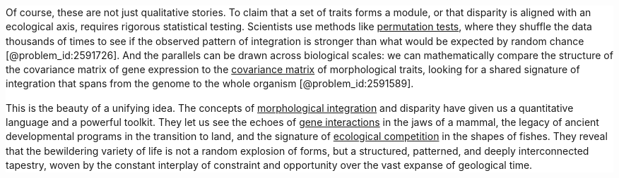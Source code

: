 Of course, these are not just qualitative stories. To claim that a set of traits forms a module, or that disparity is aligned with an ecological axis, requires rigorous statistical testing. Scientists use methods like [permutation tests](@article_id:174898), where they shuffle the data thousands of times to see if the observed pattern of integration is stronger than what would be expected by random chance [@problem_id:2591726]. And the parallels can be drawn across biological scales: we can mathematically compare the structure of the covariance matrix of gene expression to the [covariance matrix](@article_id:138661) of morphological traits, looking for a shared signature of integration that spans from the genome to the whole organism [@problem_id:2591589].

This is the beauty of a unifying idea. The concepts of [morphological integration](@article_id:177146) and disparity have given us a quantitative language and a powerful toolkit. They let us see the echoes of [gene interactions](@article_id:275232) in the jaws of a mammal, the legacy of ancient developmental programs in the transition to land, and the signature of [ecological competition](@article_id:169153) in the shapes of fishes. They reveal that the bewildering variety of life is not a random explosion of forms, but a structured, patterned, and deeply interconnected tapestry, woven by the constant interplay of constraint and opportunity over the vast expanse of geological time.